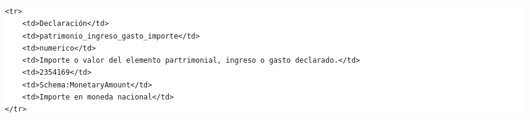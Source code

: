     <tr>
        <td>Declaración</td>
        <td>patrimonio_ingreso_gasto_importe</td>
        <td>numerico</td>
        <td>Importe o valor del elemento partrimonial, ingreso o gasto declarado.</td>
        <td>2354169</td>
        <td>Schema:MonetaryAmount</td>
        <td>Importe en moneda nacional</td>
    </tr>
        
</table>


